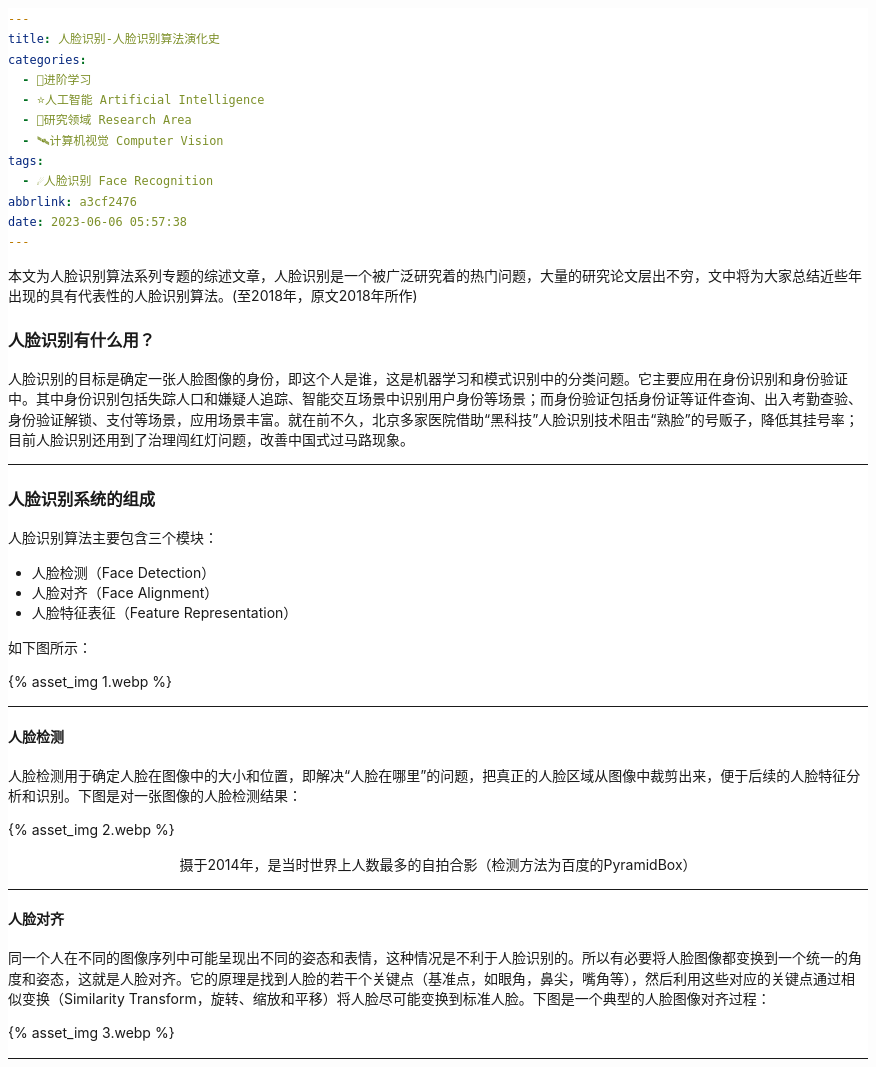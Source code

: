 ```yaml
---
title: 人脸识别-人脸识别算法演化史
categories:
  - 🌙进阶学习
  - ⭐人工智能 Artificial Intelligence
  - 💫研究领域 Research Area
  - 🛰️计算机视觉 Computer Vision
tags:
  - ☄️人脸识别 Face Recognition
abbrlink: a3cf2476
date: 2023-06-06 05:57:38
---
```


本文为人脸识别算法系列专题的综述文章，人脸识别是一个被广泛研究着的热门问题，大量的研究论文层出不穷，文中将为大家总结近些年出现的具有代表性的人脸识别算法。(至2018年，原文2018年所作)

### 人脸识别有什么用？

人脸识别的目标是确定一张人脸图像的身份，即这个人是谁，这是机器学习和模式识别中的分类问题。它主要应用在身份识别和身份验证中。其中身份识别包括失踪人口和嫌疑人追踪、智能交互场景中识别用户身份等场景；而身份验证包括身份证等证件查询、出入考勤查验、身份验证解锁、支付等场景，应用场景丰富。就在前不久，北京多家医院借助“黑科技”人脸识别技术阻击“熟脸”的号贩子，降低其挂号率；目前人脸识别还用到了治理闯红灯问题，改善中国式过马路现象。



***

### 人脸识别系统的组成

人脸识别算法主要包含三个模块：
- 人脸检测（Face Detection）
- 人脸对齐（Face Alignment）
- 人脸特征表征（Feature Representation）

如下图所示：

{% asset_img 1.webp %}

***

#### 人脸检测

人脸检测用于确定人脸在图像中的大小和位置，即解决“人脸在哪里”的问题，把真正的人脸区域从图像中裁剪出来，便于后续的人脸特征分析和识别。下图是对一张图像的人脸检测结果：

{% asset_img 2.webp %}
<div align='center'>摄于2014年，是当时世界上人数最多的自拍合影（检测方法为百度的PyramidBox）</div>

***

#### 人脸对齐

同一个人在不同的图像序列中可能呈现出不同的姿态和表情，这种情况是不利于人脸识别的。所以有必要将人脸图像都变换到一个统一的角度和姿态，这就是人脸对齐。它的原理是找到人脸的若干个关键点（基准点，如眼角，鼻尖，嘴角等），然后利用这些对应的关键点通过相似变换（Similarity Transform，旋转、缩放和平移）将人脸尽可能变换到标准人脸。下图是一个典型的人脸图像对齐过程：

{% asset_img 3.webp %}

***
